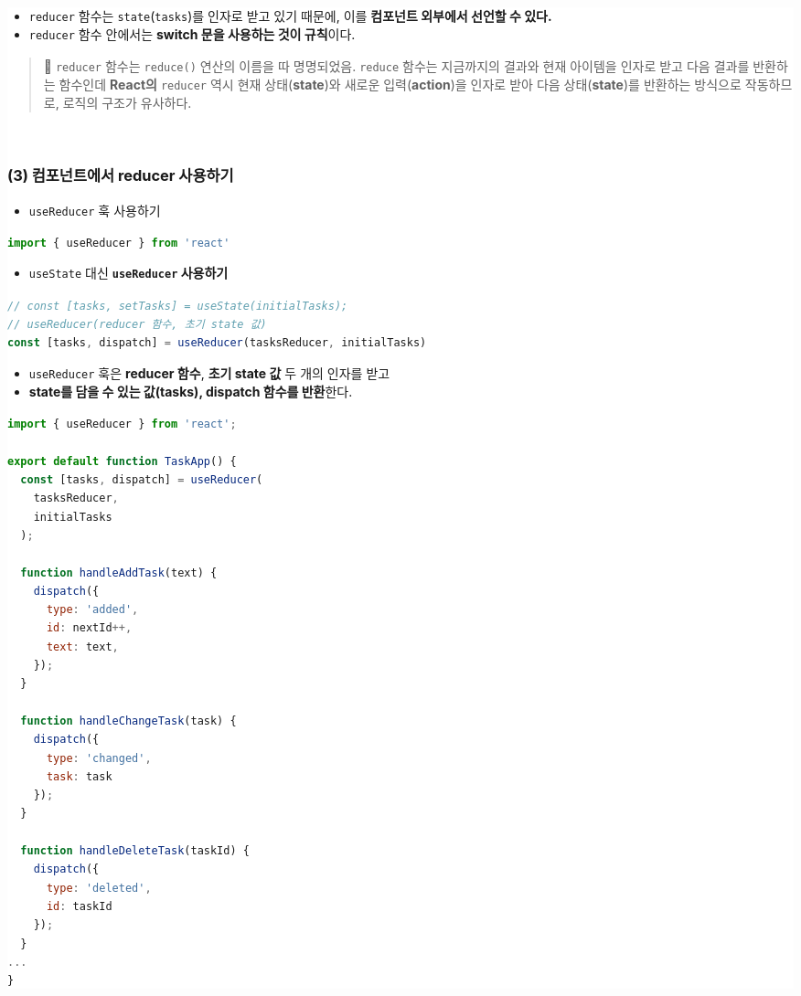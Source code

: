- `reducer` 함수는 `state`(`tasks`)를 인자로 받고 있기 때문에, 이를 **컴포넌트 외부에서 선언할 수 있다.**
- `reducer` 함수 안에서는 **switch 문을 사용하는 것이 규칙**이다.

> 📖 `reducer` 함수는 `reduce()` 연산의 이름을 따 명명되었음. `reduce` 함수는 지금까지의 결과와 현재 아이템을 인자로 받고 다음 결과를 반환하는 함수인데 **React의** `reducer` 역시 현재 상태(**state**)와 새로운 입력(**action**)을 인자로 받아 다음 상태(**state**)를 반환하는 방식으로 작동하므로, 로직의 구조가 유사하다.

<br/>

### (3) 컴포넌트에서 reducer 사용하기

- `useReducer` 훅 사용하기

```jsx
import { useReducer } from 'react'
```

- `useState` 대신 **`useReducer` 사용하기**

```jsx
// const [tasks, setTasks] = useState(initialTasks);
// useReducer(reducer 함수, 초기 state 값)
const [tasks, dispatch] = useReducer(tasksReducer, initialTasks)
```

- `useReducer` 훅은 **reducer 함수**, **초기 state 값** 두 개의 인자를 받고
- **state를 담을 수 있는 값(tasks), dispatch 함수를 반환**한다.

```jsx
import { useReducer } from 'react';

export default function TaskApp() {
  const [tasks, dispatch] = useReducer(
    tasksReducer,
    initialTasks
  );

  function handleAddTask(text) {
    dispatch({
      type: 'added',
      id: nextId++,
      text: text,
    });
  }

  function handleChangeTask(task) {
    dispatch({
      type: 'changed',
      task: task
    });
  }

  function handleDeleteTask(taskId) {
    dispatch({
      type: 'deleted',
      id: taskId
    });
  }
...
}
```

